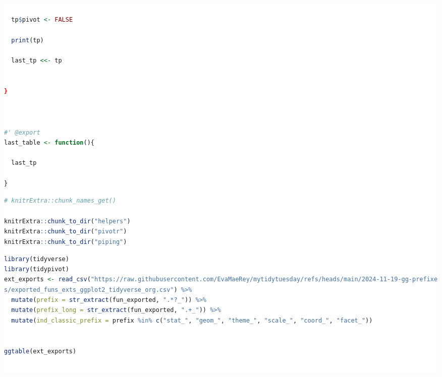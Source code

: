 ``` r
  
  tp$pivot <- FALSE

  print(tp)
  
  last_tp <<- tp
  
  
}



#' @export
last_table <- function(){
  
  last_tp
  
}
```

``` r
# knitrExtra::chunk_names_get()

knitrExtra::chunk_to_dir("helpers")
knitrExtra::chunk_to_dir("pivotr")
knitrExtra::chunk_to_dir("piping")
```

``` r
library(tidyverse)
library(tidypivot)
ext_exports <- read_csv("https://raw.githubusercontent.com/EvaMaeRey/mytidytuesday/refs/heads/main/2024-11-19-gg-prefixes/exported_funs_exts_ggplot2_tidyverse_org.csv") %>% 
  mutate(prefix = str_extract(fun_exported, ".*?_")) %>% 
  mutate(prefix_long = str_extract(fun_exported, ".+_")) %>% 
  mutate(ind_classic_prefix = prefix %in% c("stat_", "geom_", "theme_", "scale_", "coord_", "facet_"))


ggtable(ext_exports)
```

<div id="zobkvetxvh"
style="padding-left:0px;padding-right:0px;padding-top:10px;padding-bottom:10px;overflow-x:auto;overflow-y:auto;width:auto;height:auto;">

<style>#zobkvetxvh table {
  font-family: system-ui, 'Segoe UI', Roboto, Helvetica, Arial, sans-serif, 'Apple Color Emoji', 'Segoe UI Emoji', 'Segoe UI Symbol', 'Noto Color Emoji';
  -webkit-font-smoothing: antialiased;
  -moz-osx-font-smoothing: grayscale;
}
&#10;#zobkvetxvh thead, #zobkvetxvh tbody, #zobkvetxvh tfoot, #zobkvetxvh tr, #zobkvetxvh td, #zobkvetxvh th {
  border-style: none;
}
&#10;#zobkvetxvh p {
  margin: 0;
  padding: 0;
}
&#10;#zobkvetxvh .gt_table {
  display: table;
  border-collapse: collapse;
  line-height: normal;
  margin-left: auto;
  margin-right: auto;